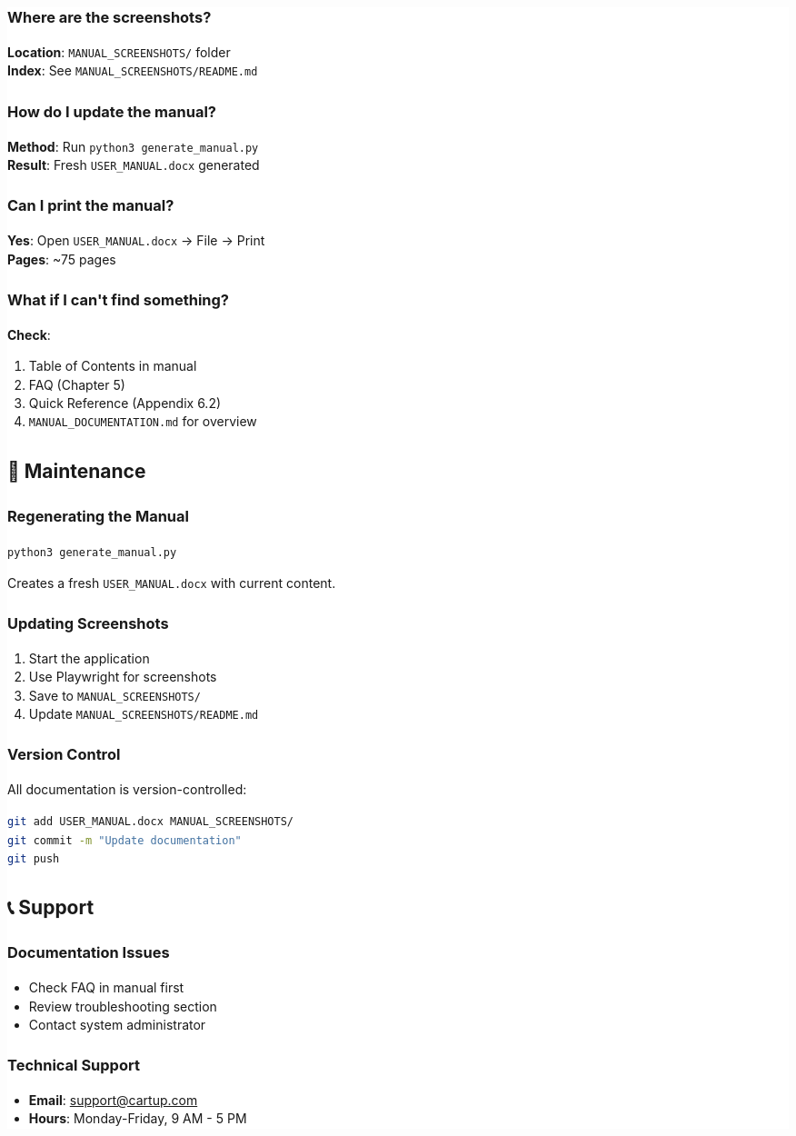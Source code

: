 ### Where are the screenshots?
**Location**: `MANUAL_SCREENSHOTS/` folder  
**Index**: See `MANUAL_SCREENSHOTS/README.md`

### How do I update the manual?
**Method**: Run `python3 generate_manual.py`  
**Result**: Fresh `USER_MANUAL.docx` generated

### Can I print the manual?
**Yes**: Open `USER_MANUAL.docx` → File → Print  
**Pages**: ~75 pages

### What if I can't find something?
**Check**:
1. Table of Contents in manual
2. FAQ (Chapter 5)
3. Quick Reference (Appendix 6.2)
4. `MANUAL_DOCUMENTATION.md` for overview

## 🔧 Maintenance

### Regenerating the Manual
```bash
python3 generate_manual.py
```
Creates a fresh `USER_MANUAL.docx` with current content.

### Updating Screenshots
1. Start the application
2. Use Playwright for screenshots
3. Save to `MANUAL_SCREENSHOTS/`
4. Update `MANUAL_SCREENSHOTS/README.md`

### Version Control
All documentation is version-controlled:
```bash
git add USER_MANUAL.docx MANUAL_SCREENSHOTS/
git commit -m "Update documentation"
git push
```

## 📞 Support

### Documentation Issues
- Check FAQ in manual first
- Review troubleshooting section
- Contact system administrator

### Technical Support
- **Email**: support@cartup.com
- **Hours**: Monday-Friday, 9 AM - 5 PM
